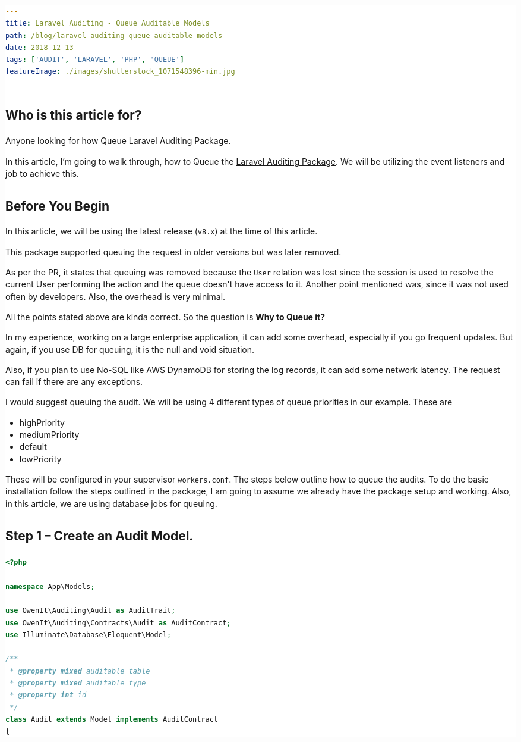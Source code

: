 ```yaml
---
title: Laravel Auditing - Queue Auditable Models
path: /blog/laravel-auditing-queue-auditable-models
date: 2018-12-13
tags: ['AUDIT', 'LARAVEL', 'PHP', 'QUEUE']
featureImage: ./images/shutterstock_1071548396-min.jpg
---
```

## Who is this article for?

Anyone looking for how Queue Laravel Auditing Package.

In this article, I’m going to walk through, how to Queue the [Laravel Auditing Package](https://github.com/owen-it/laravel-auditing). We will be utilizing the event listeners and job to achieve this.

## Before You Begin

In this article, we will be using the latest release (`v8.x`) at the time of this article.

This package supported queuing the request in older versions but was later [removed](https://github.com/owen-it/laravel-auditing/pull/166).

As per the PR, it states that queuing was removed because the `User` relation was lost since the session is used to resolve the current User performing the action and the queue doesn't have access to it. Another point mentioned was, since it was not used often by developers. Also, the overhead is very minimal.

All the points stated above are kinda correct. So the question is **Why to Queue it?**

In my experience, working on a large enterprise application, it can add some overhead, especially if you go frequent updates. But again, if you use DB for queuing, it is the null and void situation.

Also, if you plan to use No-SQL like AWS DynamoDB for storing the log records, it can add some network latency. The request can fail if there are any exceptions.

I would suggest queuing the audit. We will be using 4 different types of queue priorities in our example. These are

*   highPriority
*   mediumPriority
*   default
*   lowPriority

These will be configured in your supervisor `workers.conf`. The steps below outline how to queue the audits. To do the basic installation follow the steps outlined in the package, I am going to assume we already have the package setup and working. Also, in this article, we are using database jobs for queuing.

## Step 1 – Create an Audit Model.

```php
<?php

namespace App\Models;

use OwenIt\Auditing\Audit as AuditTrait;
use OwenIt\Auditing\Contracts\Audit as AuditContract;
use Illuminate\Database\Eloquent\Model;

/**
 * @property mixed auditable_table
 * @property mixed auditable_type
 * @property int id
 */
class Audit extends Model implements AuditContract
{
```
